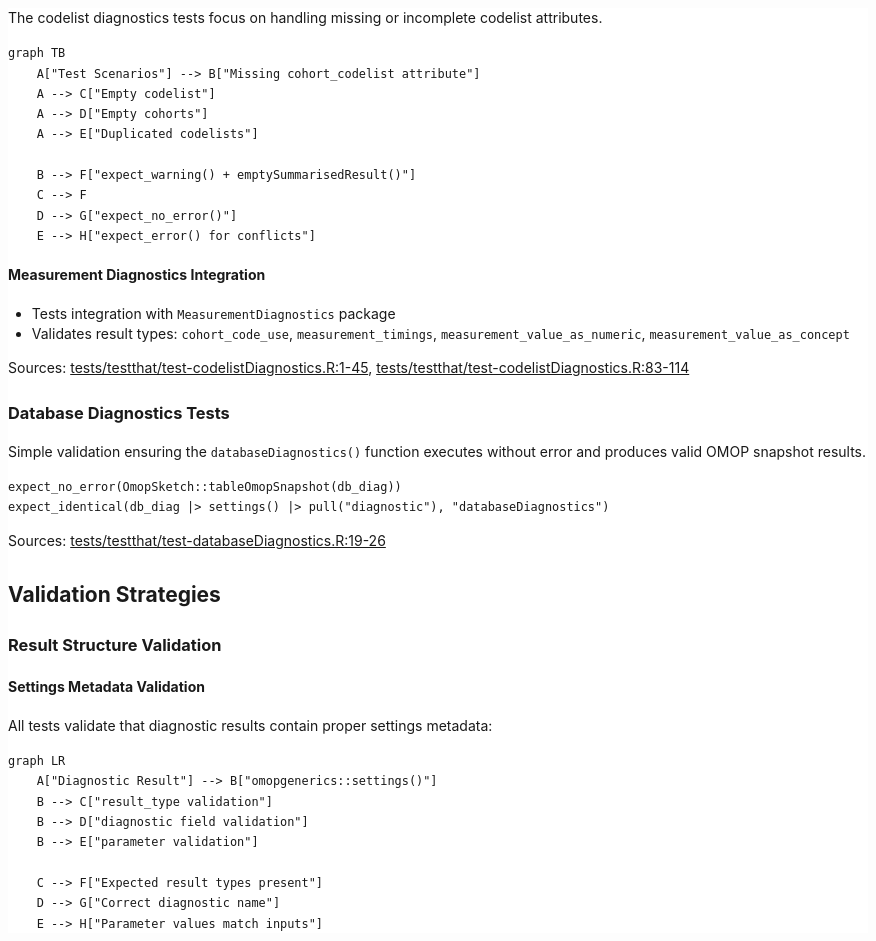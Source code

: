 The codelist diagnostics tests focus on handling missing or incomplete codelist attributes.

```mermaid
graph TB
    A["Test Scenarios"] --> B["Missing cohort_codelist attribute"]
    A --> C["Empty codelist"]
    A --> D["Empty cohorts"]
    A --> E["Duplicated codelists"]
    
    B --> F["expect_warning() + emptySummarisedResult()"]
    C --> F
    D --> G["expect_no_error()"]
    E --> H["expect_error() for conflicts"]
```

#### Measurement Diagnostics Integration
- Tests integration with `MeasurementDiagnostics` package
- Validates result types: `cohort_code_use`, `measurement_timings`, `measurement_value_as_numeric`, `measurement_value_as_concept`

Sources: [tests/testthat/test-codelistDiagnostics.R:1-45](), [tests/testthat/test-codelistDiagnostics.R:83-114]()

### Database Diagnostics Tests

Simple validation ensuring the `databaseDiagnostics()` function executes without error and produces valid OMOP snapshot results.

```
expect_no_error(OmopSketch::tableOmopSnapshot(db_diag))
expect_identical(db_diag |> settings() |> pull("diagnostic"), "databaseDiagnostics")
```

Sources: [tests/testthat/test-databaseDiagnostics.R:19-26]()

## Validation Strategies

### Result Structure Validation

#### Settings Metadata Validation
All tests validate that diagnostic results contain proper settings metadata:

```mermaid
graph LR
    A["Diagnostic Result"] --> B["omopgenerics::settings()"]
    B --> C["result_type validation"]
    B --> D["diagnostic field validation"]  
    B --> E["parameter validation"]
    
    C --> F["Expected result types present"]
    D --> G["Correct diagnostic name"]
    E --> H["Parameter values match inputs"]
```
